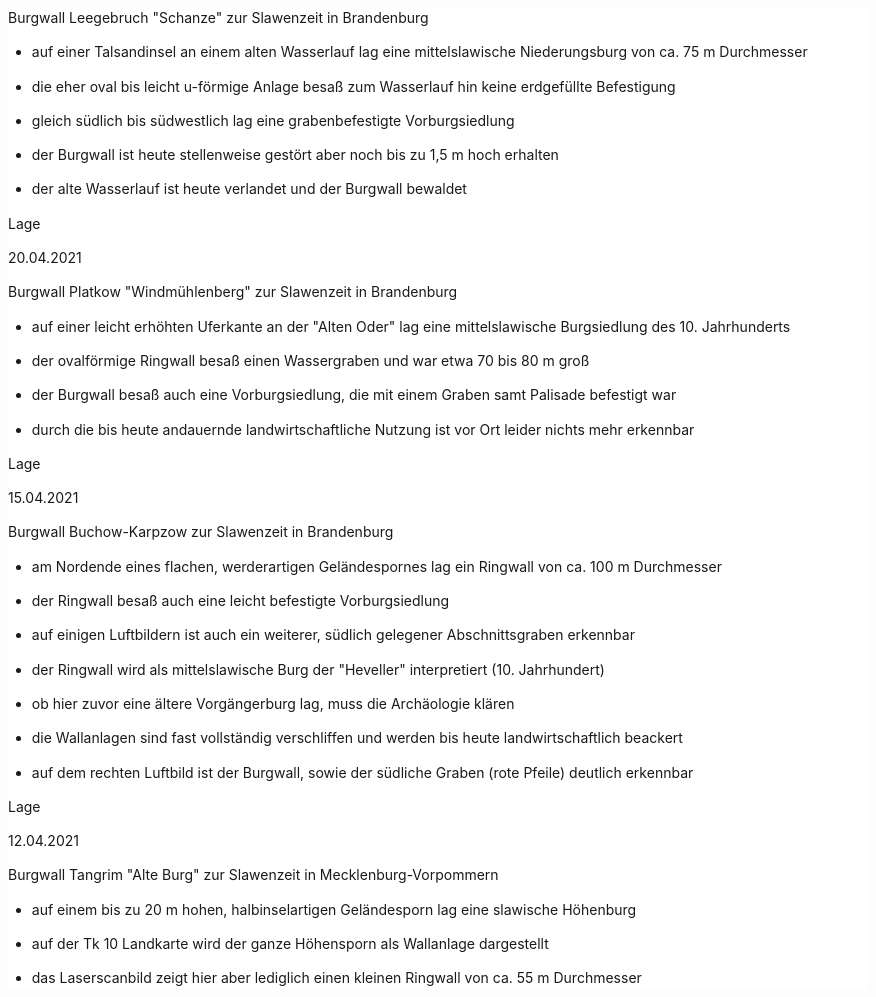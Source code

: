 Burgwall Leegebruch "Schanze" zur Slawenzeit in Brandenburg

- auf einer Talsandinsel an einem alten Wasserlauf lag eine mittelslawische Niederungsburg von ca. 75 m Durchmesser

- die eher oval bis leicht u-förmige Anlage besaß zum Wasserlauf hin keine erdgefüllte Befestigung

- gleich südlich bis südwestlich lag eine grabenbefestigte Vorburgsiedlung 

- der Burgwall ist heute stellenweise gestört aber noch bis zu 1,5 m hoch erhalten

- der alte Wasserlauf ist heute verlandet und der Burgwall bewaldet

 Lage 

20.04.2021

Burgwall Platkow "Windmühlenberg" zur Slawenzeit in Brandenburg

- auf einer leicht erhöhten Uferkante an der "Alten Oder" lag eine mittelslawische Burgsiedlung des 10. Jahrhunderts

- der ovalförmige Ringwall besaß einen Wassergraben und war etwa 70 bis 80 m groß

- der Burgwall besaß auch eine Vorburgsiedlung, die mit einem Graben samt Palisade befestigt war

- durch die bis heute andauernde landwirtschaftliche Nutzung ist vor Ort leider nichts mehr erkennbar

 Lage

15.04.2021

Burgwall Buchow-Karpzow zur Slawenzeit in Brandenburg

- am Nordende eines flachen, werderartigen Geländespornes lag ein Ringwall von ca. 100 m Durchmesser

- der Ringwall besaß auch eine leicht befestigte Vorburgsiedlung

- auf einigen Luftbildern ist auch ein weiterer, südlich gelegener Abschnittsgraben erkennbar

- der Ringwall wird als mittelslawische Burg der "Heveller" interpretiert (10. Jahrhundert)

- ob hier zuvor eine ältere Vorgängerburg lag, muss die Archäologie klären

- die Wallanlagen sind fast vollständig verschliffen und werden bis heute landwirtschaftlich beackert

- auf dem rechten Luftbild ist der Burgwall, sowie der südliche Graben (rote Pfeile) deutlich erkennbar

Lage

12.04.2021

Burgwall Tangrim "Alte Burg" zur Slawenzeit in Mecklenburg-Vorpommern

- auf einem bis zu 20 m hohen, halbinselartigen Geländesporn lag eine slawische Höhenburg

- auf der Tk 10 Landkarte wird der ganze Höhensporn als Wallanlage dargestellt

- das Laserscanbild zeigt hier aber lediglich einen kleinen Ringwall von ca. 55 m Durchmesser
